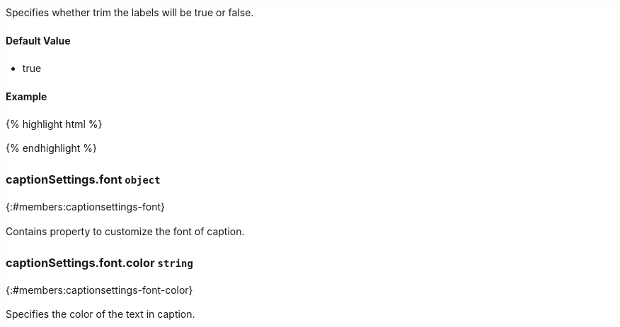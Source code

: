 Specifies whether trim the labels will be true or false.




#### Default Value






* true








#### Example


{% highlight html %}
 
<div id="bulletGraph1"></div> 
<script>
$("#bulletGraph1").ejBulletGraph({
captionSettings :{ enableTrim : true }                    
});
</script>{% endhighlight %}







### captionSettings.font  `object`
{:#members:captionsettings-font}








Contains property to customize the font of caption.











### captionSettings.font.color `string`
{:#members:captionsettings-font-color}








Specifies the color of the text in caption.


